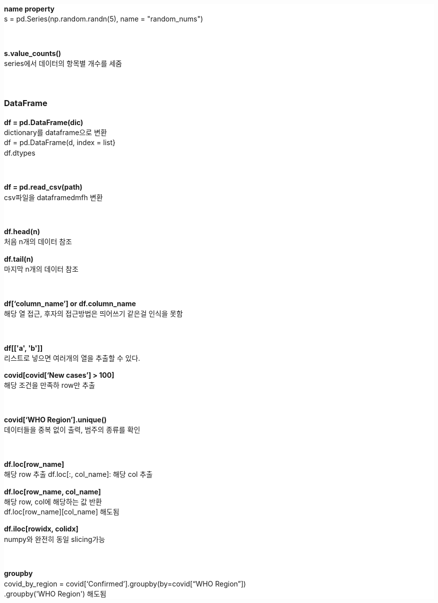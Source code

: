 **name property**  
s = pd.Series(np.random.randn(5), name = "random_nums")  
<p>&nbsp;</p>  

**s.value_counts()**  
series에서 데이터의 항목별 개수를 세줌  
<p>&nbsp;</p>  

### DataFrame
**df = pd.DataFrame(dic)**  
dictionary를 dataframe으로 변환  
df = pd.DataFrame(d, index = list}  
df.dtypes  
<p>&nbsp;</p>  

**df = pd.read_csv(path)**  
csv파일을 dataframedmfh 변환  
<p>&nbsp;</p>  

**df.head(n)**  
처음 n개의 데이터 참조  

**df.tail(n)**  
마지막 n개의 데이터 참조  
<p>&nbsp;</p>  

**df[‘column_name’] or df.column_name**  
해당 열 접근, 후자의 접근방법은 띄어쓰기 같은걸 인식을 못함  
<p>&nbsp;</p>  

**df[['a', 'b']]**  
리스트로 넣으면 여러개의 열을 추출할 수 있다.  

**covid[covid[‘New cases’] > 100]**  
해당 조건을 만족하 row만 추출  
<p>&nbsp;</p>  

**covid[‘WHO Region’].unique()**  
데이터들을 중복 없이 출력, 범주의 종류를 확인  
<p>&nbsp;</p>  

**df.loc[row_name]**  
해당 row 추출
df.loc[:, col_name]: 해당 col 추출  

**df.loc[row_name, col_name]**  
해당 row, col에 해당하는 값 반환  
df.loc[row_name][col_name] 해도됨  

**df.iloc[rowidx, colidx]**  
numpy와 완전히 동일 slicing가능  
<p>&nbsp;</p>  

**groupby**  
covid_by_region = covid[‘Confirmed’].groupby(by=covid[“WHO Region”])  
.groupby('WHO Region') 해도됨  
